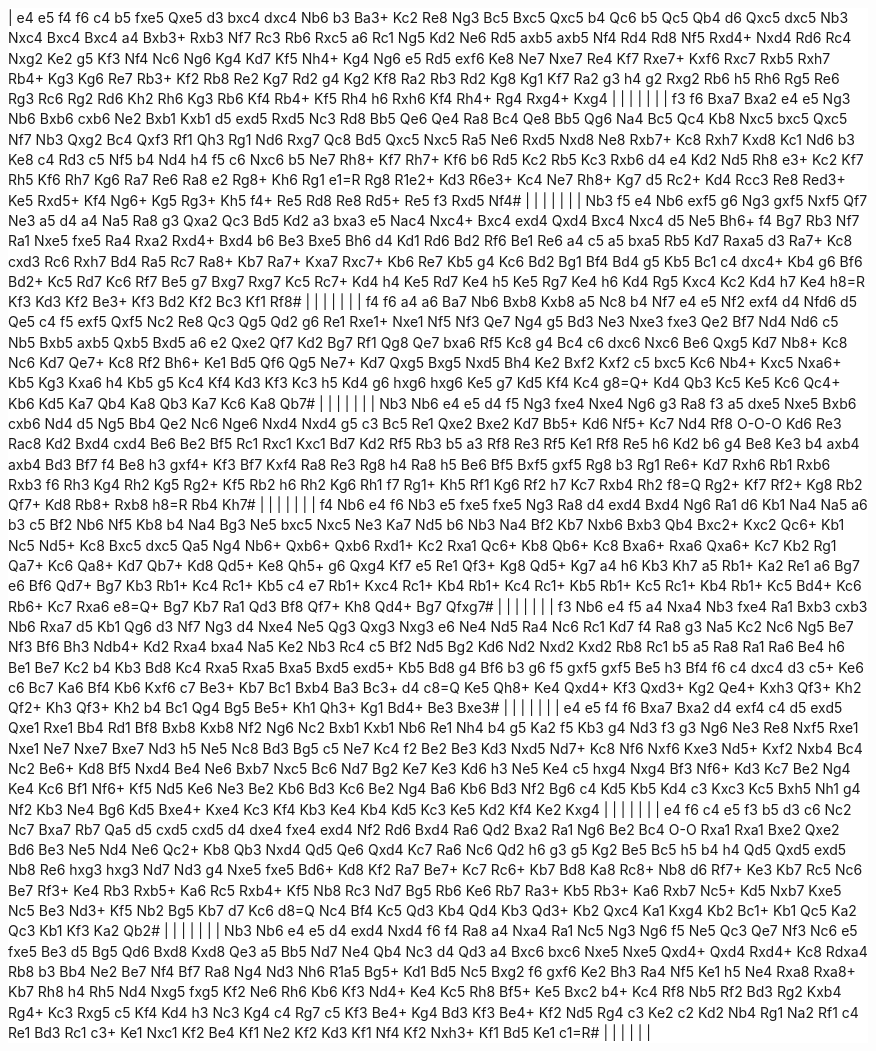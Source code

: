 | e4 e5 f4 f6 c4 b5 fxe5 Qxe5 d3 bxc4 dxc4 Nb6 b3 Ba3+ Kc2 Re8 Ng3 Bc5 Bxc5 Qxc5 b4 Qc6 b5 Qc5 Qb4 d6 Qxc5 dxc5 Nb3 Nxc4 Bxc4 Bxc4 a4 Bxb3+ Rxb3 Nf7 Rc3 Rb6 Rxc5 a6 Rc1 Ng5 Kd2 Ne6 Rd5 axb5 axb5 Nf4 Rd4 Rd8 Nf5 Rxd4+ Nxd4 Rd6 Rc4 Nxg2 Ke2 g5 Kf3 Nf4 Nc6 Ng6 Kg4 Kd7 Kf5 Nh4+ Kg4 Ng6 e5 Rd5 exf6 Ke8 Ne7 Nxe7 Re4 Kf7 Rxe7+ Kxf6 Rxc7 Rxb5 Rxh7 Rb4+ Kg3 Kg6 Re7 Rb3+ Kf2 Rb8 Re2 Kg7 Rd2 g4 Kg2 Kf8 Ra2 Rb3 Rd2 Kg8 Kg1 Kf7 Ra2 g3 h4 g2 Rxg2 Rb6 h5 Rh6 Rg5 Re6 Rg3 Rc6 Rg2 Rd6 Kh2 Rh6 Kg3 Rb6 Kf4 Rb4+ Kf5 Rh4 h6 Rxh6 Kf4 Rh4+ Rg4 Rxg4+ Kxg4 |  |  |  |  |  |
| f3 f6 Bxa7 Bxa2 e4 e5 Ng3 Nb6 Bxb6 cxb6 Ne2 Bxb1 Kxb1 d5 exd5 Rxd5 Nc3 Rd8 Bb5 Qe6 Qe4 Ra8 Bc4 Qe8 Bb5 Qg6 Na4 Bc5 Qc4 Kb8 Nxc5 bxc5 Qxc5 Nf7 Nb3 Qxg2 Bc4 Qxf3 Rf1 Qh3 Rg1 Nd6 Rxg7 Qc8 Bd5 Qxc5 Nxc5 Ra5 Ne6 Rxd5 Nxd8 Ne8 Rxb7+ Kc8 Rxh7 Kxd8 Kc1 Nd6 b3 Ke8 c4 Rd3 c5 Nf5 b4 Nd4 h4 f5 c6 Nxc6 b5 Ne7 Rh8+ Kf7 Rh7+ Kf6 b6 Rd5 Kc2 Rb5 Kc3 Rxb6 d4 e4 Kd2 Nd5 Rh8 e3+ Kc2 Kf7 Rh5 Kf6 Rh7 Kg6 Ra7 Re6 Ra8 e2 Rg8+ Kh6 Rg1 e1=R Rg8 R1e2+ Kd3 R6e3+ Kc4 Ne7 Rh8+ Kg7 d5 Rc2+ Kd4 Rcc3 Re8 Red3+ Ke5 Rxd5+ Kf4 Ng6+ Kg5 Rg3+ Kh5 f4+ Re5 Rd8 Re8 Rd5+ Re5 f3 Rxd5 Nf4# |  |  |  |  |  |
| Nb3 f5 e4 Nb6 exf5 g6 Ng3 gxf5 Nxf5 Qf7 Ne3 a5 d4 a4 Na5 Ra8 g3 Qxa2 Qc3 Bd5 Kd2 a3 bxa3 e5 Nac4 Nxc4+ Bxc4 exd4 Qxd4 Bxc4 Nxc4 d5 Ne5 Bh6+ f4 Bg7 Rb3 Nf7 Ra1 Nxe5 fxe5 Ra4 Rxa2 Rxd4+ Bxd4 b6 Be3 Bxe5 Bh6 d4 Kd1 Rd6 Bd2 Rf6 Be1 Re6 a4 c5 a5 bxa5 Rb5 Kd7 Raxa5 d3 Ra7+ Kc8 cxd3 Rc6 Rxh7 Bd4 Ra5 Rc7 Ra8+ Kb7 Ra7+ Kxa7 Rxc7+ Kb6 Re7 Kb5 g4 Kc6 Bd2 Bg1 Bf4 Bd4 g5 Kb5 Bc1 c4 dxc4+ Kb4 g6 Bf6 Bd2+ Kc5 Rd7 Kc6 Rf7 Be5 g7 Bxg7 Rxg7 Kc5 Rc7+ Kd4 h4 Ke5 Rd7 Ke4 h5 Ke5 Rg7 Ke4 h6 Kd4 Rg5 Kxc4 Kc2 Kd4 h7 Ke4 h8=R Kf3 Kd3 Kf2 Be3+ Kf3 Bd2 Kf2 Bc3 Kf1 Rf8# |  |  |  |  |  |
| f4 f6 a4 a6 Ba7 Nb6 Bxb8 Kxb8 a5 Nc8 b4 Nf7 e4 e5 Nf2 exf4 d4 Nfd6 d5 Qe5 c4 f5 exf5 Qxf5 Nc2 Re8 Qc3 Qg5 Qd2 g6 Re1 Rxe1+ Nxe1 Nf5 Nf3 Qe7 Ng4 g5 Bd3 Ne3 Nxe3 fxe3 Qe2 Bf7 Nd4 Nd6 c5 Nb5 Bxb5 axb5 Qxb5 Bxd5 a6 e2 Qxe2 Qf7 Kd2 Bg7 Rf1 Qg8 Qe7 bxa6 Rf5 Kc8 g4 Bc4 c6 dxc6 Nxc6 Be6 Qxg5 Kd7 Nb8+ Kc8 Nc6 Kd7 Qe7+ Kc8 Rf2 Bh6+ Ke1 Bd5 Qf6 Qg5 Ne7+ Kd7 Qxg5 Bxg5 Nxd5 Bh4 Ke2 Bxf2 Kxf2 c5 bxc5 Kc6 Nb4+ Kxc5 Nxa6+ Kb5 Kg3 Kxa6 h4 Kb5 g5 Kc4 Kf4 Kd3 Kf3 Kc3 h5 Kd4 g6 hxg6 hxg6 Ke5 g7 Kd5 Kf4 Kc4 g8=Q+ Kd4 Qb3 Kc5 Ke5 Kc6 Qc4+ Kb6 Kd5 Ka7 Qb4 Ka8 Qb3 Ka7 Kc6 Ka8 Qb7# |  |  |  |  |  |
| Nb3 Nb6 e4 e5 d4 f5 Ng3 fxe4 Nxe4 Ng6 g3 Ra8 f3 a5 dxe5 Nxe5 Bxb6 cxb6 Nd4 d5 Ng5 Bb4 Qe2 Nc6 Nge6 Nxd4 Nxd4 g5 c3 Bc5 Re1 Qxe2 Bxe2 Kd7 Bb5+ Kd6 Nf5+ Kc7 Nd4 Rf8 O-O-O Kd6 Re3 Rac8 Kd2 Bxd4 cxd4 Be6 Be2 Bf5 Rc1 Rxc1 Kxc1 Bd7 Kd2 Rf5 Rb3 b5 a3 Rf8 Re3 Rf5 Ke1 Rf8 Re5 h6 Kd2 b6 g4 Be8 Ke3 b4 axb4 axb4 Bd3 Bf7 f4 Be8 h3 gxf4+ Kf3 Bf7 Kxf4 Ra8 Re3 Rg8 h4 Ra8 h5 Be6 Bf5 Bxf5 gxf5 Rg8 b3 Rg1 Re6+ Kd7 Rxh6 Rb1 Rxb6 Rxb3 f6 Rh3 Kg4 Rh2 Kg5 Rg2+ Kf5 Rb2 h6 Rh2 Kg6 Rh1 f7 Rg1+ Kh5 Rf1 Kg6 Rf2 h7 Kc7 Rxb4 Rh2 f8=Q Rg2+ Kf7 Rf2+ Kg8 Rb2 Qf7+ Kd8 Rb8+ Rxb8 h8=R Rb4 Kh7# |  |  |  |  |  |
| f4 Nb6 e4 f6 Nb3 e5 fxe5 fxe5 Ng3 Ra8 d4 exd4 Bxd4 Ng6 Ra1 d6 Kb1 Na4 Na5 a6 b3 c5 Bf2 Nb6 Nf5 Kb8 b4 Na4 Bg3 Ne5 bxc5 Nxc5 Ne3 Ka7 Nd5 b6 Nb3 Na4 Bf2 Kb7 Nxb6 Bxb3 Qb4 Bxc2+ Kxc2 Qc6+ Kb1 Nc5 Nd5+ Kc8 Bxc5 dxc5 Qa5 Ng4 Nb6+ Qxb6+ Qxb6 Rxd1+ Kc2 Rxa1 Qc6+ Kb8 Qb6+ Kc8 Bxa6+ Rxa6 Qxa6+ Kc7 Kb2 Rg1 Qa7+ Kc6 Qa8+ Kd7 Qb7+ Kd8 Qd5+ Ke8 Qh5+ g6 Qxg4 Kf7 e5 Re1 Qf3+ Kg8 Qd5+ Kg7 a4 h6 Kb3 Kh7 a5 Rb1+ Ka2 Re1 a6 Bg7 e6 Bf6 Qd7+ Bg7 Kb3 Rb1+ Kc4 Rc1+ Kb5 c4 e7 Rb1+ Kxc4 Rc1+ Kb4 Rb1+ Kc4 Rc1+ Kb5 Rb1+ Kc5 Rc1+ Kb4 Rb1+ Kc5 Bd4+ Kc6 Rb6+ Kc7 Rxa6 e8=Q+ Bg7 Kb7 Ra1 Qd3 Bf8 Qf7+ Kh8 Qd4+ Bg7 Qfxg7# |  |  |  |  |  |
| f3 Nb6 e4 f5 a4 Nxa4 Nb3 fxe4 Ra1 Bxb3 cxb3 Nb6 Rxa7 d5 Kb1 Qg6 d3 Nf7 Ng3 d4 Nxe4 Ne5 Qg3 Qxg3 Nxg3 e6 Ne4 Nd5 Ra4 Nc6 Rc1 Kd7 f4 Ra8 g3 Na5 Kc2 Nc6 Ng5 Be7 Nf3 Bf6 Bh3 Ndb4+ Kd2 Rxa4 bxa4 Na5 Ke2 Nb3 Rc4 c5 Bf2 Nd5 Bg2 Kd6 Nd2 Nxd2 Kxd2 Rb8 Rc1 b5 a5 Ra8 Ra1 Ra6 Be4 h6 Be1 Be7 Kc2 b4 Kb3 Bd8 Kc4 Rxa5 Rxa5 Bxa5 Bxd5 exd5+ Kb5 Bd8 g4 Bf6 b3 g6 f5 gxf5 gxf5 Be5 h3 Bf4 f6 c4 dxc4 d3 c5+ Ke6 c6 Bc7 Ka6 Bf4 Kb6 Kxf6 c7 Be3+ Kb7 Bc1 Bxb4 Ba3 Bc3+ d4 c8=Q Ke5 Qh8+ Ke4 Qxd4+ Kf3 Qxd3+ Kg2 Qe4+ Kxh3 Qf3+ Kh2 Qf2+ Kh3 Qf3+ Kh2 b4 Bc1 Qg4 Bg5 Be5+ Kh1 Qh3+ Kg1 Bd4+ Be3 Bxe3# |  |  |  |  |  |
| e4 e5 f4 f6 Bxa7 Bxa2 d4 exf4 c4 d5 exd5 Qxe1 Rxe1 Bb4 Rd1 Bf8 Bxb8 Kxb8 Nf2 Ng6 Nc2 Bxb1 Kxb1 Nb6 Re1 Nh4 b4 g5 Ka2 f5 Kb3 g4 Nd3 f3 g3 Ng6 Ne3 Re8 Nxf5 Rxe1 Nxe1 Ne7 Nxe7 Bxe7 Nd3 h5 Ne5 Nc8 Bd3 Bg5 c5 Ne7 Kc4 f2 Be2 Be3 Kd3 Nxd5 Nd7+ Kc8 Nf6 Nxf6 Kxe3 Nd5+ Kxf2 Nxb4 Bc4 Nc2 Be6+ Kd8 Bf5 Nxd4 Be4 Ne6 Bxb7 Nxc5 Bc6 Nd7 Bg2 Ke7 Ke3 Kd6 h3 Ne5 Ke4 c5 hxg4 Nxg4 Bf3 Nf6+ Kd3 Kc7 Be2 Ng4 Ke4 Kc6 Bf1 Nf6+ Kf5 Nd5 Ke6 Ne3 Be2 Kb6 Bd3 Kc6 Be2 Ng4 Ba6 Kb6 Bd3 Nf2 Bg6 c4 Kd5 Kb5 Kd4 c3 Kxc3 Kc5 Bxh5 Nh1 g4 Nf2 Kb3 Ne4 Bg6 Kd5 Bxe4+ Kxe4 Kc3 Kf4 Kb3 Ke4 Kb4 Kd5 Kc3 Ke5 Kd2 Kf4 Ke2 Kxg4 |  |  |  |  |  |
| e4 f6 c4 e5 f3 b5 d3 c6 Nc2 Nc7 Bxa7 Rb7 Qa5 d5 cxd5 cxd5 d4 dxe4 fxe4 exd4 Nf2 Rd6 Bxd4 Ra6 Qd2 Bxa2 Ra1 Ng6 Be2 Bc4 O-O Rxa1 Rxa1 Bxe2 Qxe2 Bd6 Be3 Ne5 Nd4 Ne6 Qc2+ Kb8 Qb3 Nxd4 Qd5 Qe6 Qxd4 Kc7 Ra6 Nc6 Qd2 h6 g3 g5 Kg2 Be5 Bc5 h5 b4 h4 Qd5 Qxd5 exd5 Nb8 Re6 hxg3 hxg3 Nd7 Nd3 g4 Nxe5 fxe5 Bd6+ Kd8 Kf2 Ra7 Be7+ Kc7 Rc6+ Kb7 Bd8 Ka8 Rc8+ Nb8 d6 Rf7+ Ke3 Kb7 Rc5 Nc6 Be7 Rf3+ Ke4 Rb3 Rxb5+ Ka6 Rc5 Rxb4+ Kf5 Nb8 Rc3 Nd7 Bg5 Rb6 Ke6 Rb7 Ra3+ Kb5 Rb3+ Ka6 Rxb7 Nc5+ Kd5 Nxb7 Kxe5 Nc5 Be3 Nd3+ Kf5 Nb2 Bg5 Kb7 d7 Kc6 d8=Q Nc4 Bf4 Kc5 Qd3 Kb4 Qd4 Kb3 Qd3+ Kb2 Qxc4 Ka1 Kxg4 Kb2 Bc1+ Kb1 Qc5 Ka2 Qc3 Kb1 Kf3 Ka2 Qb2# |  |  |  |  |  |
| Nb3 Nb6 e4 e5 d4 exd4 Nxd4 f6 f4 Ra8 a4 Nxa4 Ra1 Nc5 Ng3 Ng6 f5 Ne5 Qc3 Qe7 Nf3 Nc6 e5 fxe5 Be3 d5 Bg5 Qd6 Bxd8 Kxd8 Qe3 a5 Bb5 Nd7 Ne4 Qb4 Nc3 d4 Qd3 a4 Bxc6 bxc6 Nxe5 Nxe5 Qxd4+ Qxd4 Rxd4+ Kc8 Rdxa4 Rb8 b3 Bb4 Ne2 Be7 Nf4 Bf7 Ra8 Ng4 Nd3 Nh6 R1a5 Bg5+ Kd1 Bd5 Nc5 Bxg2 f6 gxf6 Ke2 Bh3 Ra4 Nf5 Ke1 h5 Ne4 Rxa8 Rxa8+ Kb7 Rh8 h4 Rh5 Nd4 Nxg5 fxg5 Kf2 Ne6 Rh6 Kb6 Kf3 Nd4+ Ke4 Kc5 Rh8 Bf5+ Ke5 Bxc2 b4+ Kc4 Rf8 Nb5 Rf2 Bd3 Rg2 Kxb4 Rg4+ Kc3 Rxg5 c5 Kf4 Kd4 h3 Nc3 Kg4 c4 Rg7 c5 Kf3 Be4+ Kg4 Bd3 Kf3 Be4+ Kf2 Nd5 Rg4 c3 Ke2 c2 Kd2 Nb4 Rg1 Na2 Rf1 c4 Re1 Bd3 Rc1 c3+ Ke1 Nxc1 Kf2 Be4 Kf1 Ne2 Kf2 Kd3 Kf1 Nf4 Kf2 Nxh3+ Kf1 Bd5 Ke1 c1=R# |  |  |  |  |  |